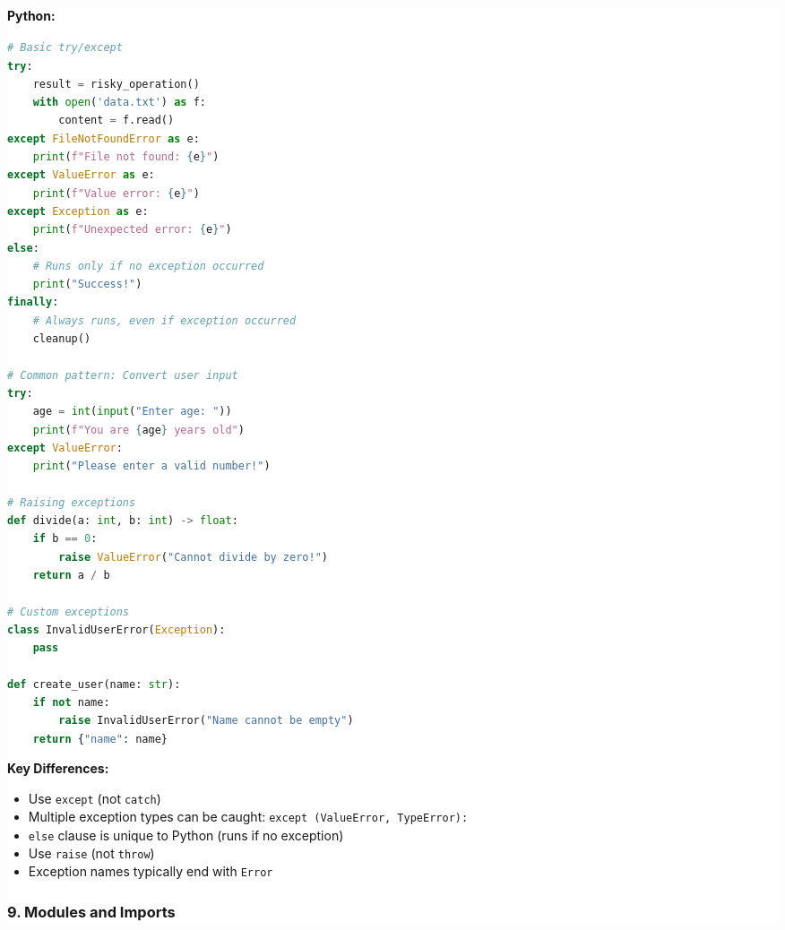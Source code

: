 **Python:**

```python
# Basic try/except
try:
    result = risky_operation()
    with open('data.txt') as f:
        content = f.read()
except FileNotFoundError as e:
    print(f"File not found: {e}")
except ValueError as e:
    print(f"Value error: {e}")
except Exception as e:
    print(f"Unexpected error: {e}")
else:
    # Runs only if no exception occurred
    print("Success!")
finally:
    # Always runs, even if exception occurred
    cleanup()

# Common pattern: Convert user input
try:
    age = int(input("Enter age: "))
    print(f"You are {age} years old")
except ValueError:
    print("Please enter a valid number!")

# Raising exceptions
def divide(a: int, b: int) -> float:
    if b == 0:
        raise ValueError("Cannot divide by zero!")
    return a / b

# Custom exceptions
class InvalidUserError(Exception):
    pass

def create_user(name: str):
    if not name:
        raise InvalidUserError("Name cannot be empty")
    return {"name": name}
```

**Key Differences:**

- Use `except` (not `catch`)
- Multiple exception types can be caught: `except (ValueError, TypeError):`
- `else` clause is unique to Python (runs if no exception)
- Use `raise` (not `throw`)
- Exception names typically end with `Error`

### 9. Modules and Imports
